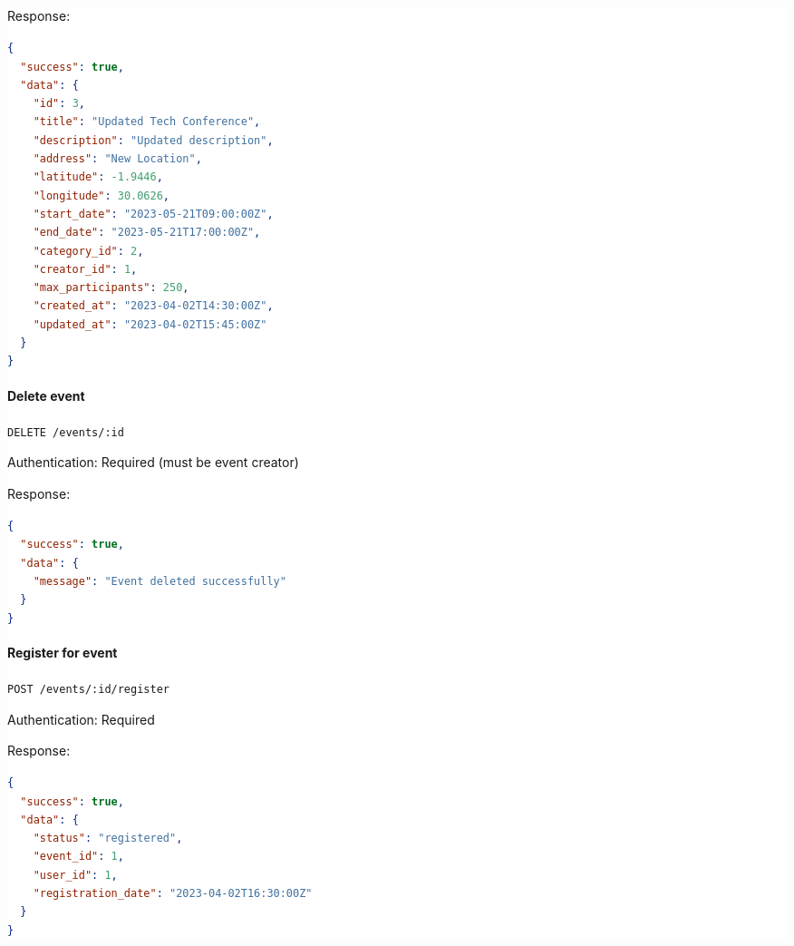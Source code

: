 Response:

```json
{
  "success": true,
  "data": {
    "id": 3,
    "title": "Updated Tech Conference",
    "description": "Updated description",
    "address": "New Location",
    "latitude": -1.9446,
    "longitude": 30.0626,
    "start_date": "2023-05-21T09:00:00Z",
    "end_date": "2023-05-21T17:00:00Z",
    "category_id": 2,
    "creator_id": 1,
    "max_participants": 250,
    "created_at": "2023-04-02T14:30:00Z",
    "updated_at": "2023-04-02T15:45:00Z"
  }
}
```

#### Delete event

```http
DELETE /events/:id
```

Authentication: Required (must be event creator)

Response:

```json
{
  "success": true,
  "data": {
    "message": "Event deleted successfully"
  }
}
```

#### Register for event

```http
POST /events/:id/register
```

Authentication: Required

Response:

```json
{
  "success": true,
  "data": {
    "status": "registered",
    "event_id": 1,
    "user_id": 1,
    "registration_date": "2023-04-02T16:30:00Z"
  }
}
```
